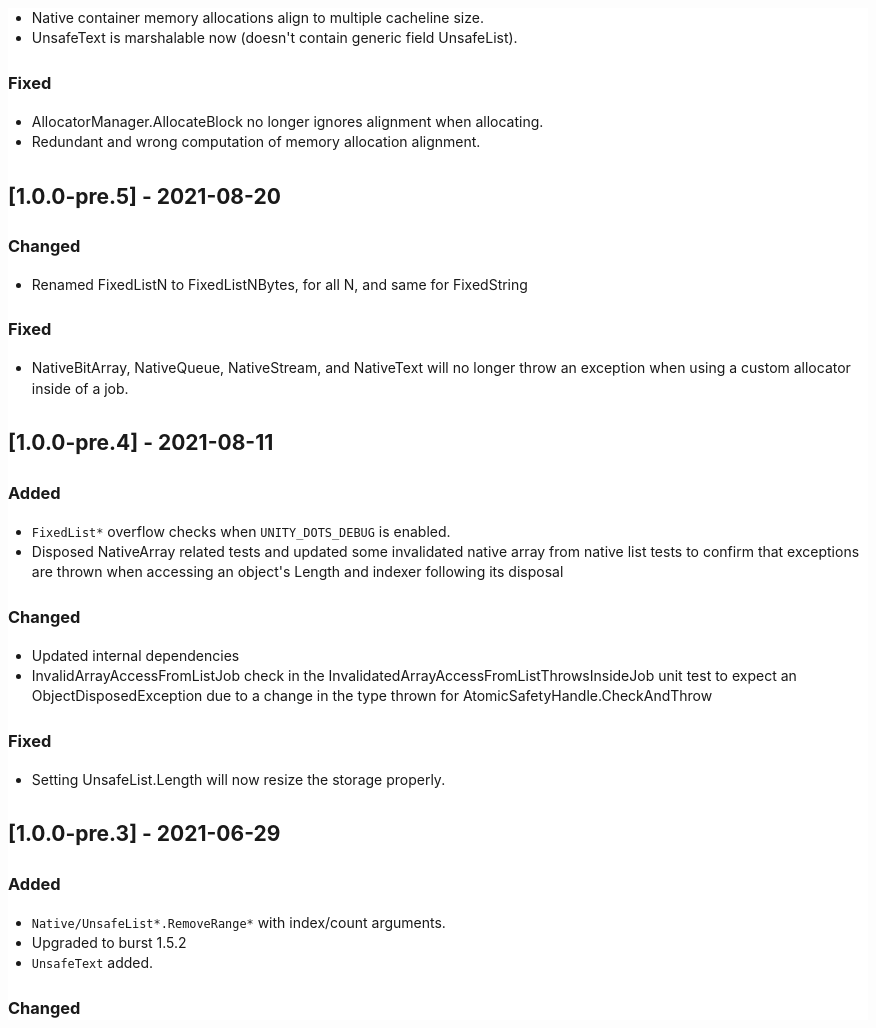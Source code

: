 * Native container memory allocations align to multiple cacheline size.
* UnsafeText is marshalable now (doesn't contain generic field UnsafeList<byte>).

### Fixed

* AllocatorManager.AllocateBlock no longer ignores alignment when allocating.
* Redundant and wrong computation of memory allocation alignment.



## [1.0.0-pre.5] - 2021-08-20

### Changed

* Renamed FixedListN to FixedListNBytes, for all N, and same for FixedString

### Fixed

* NativeBitArray, NativeQueue, NativeStream, and NativeText will no longer throw an exception when using a custom allocator inside of a job.


## [1.0.0-pre.4] - 2021-08-11

### Added

* `FixedList*` overflow checks when `UNITY_DOTS_DEBUG` is enabled.
* Disposed NativeArray related tests and updated some invalidated native array from native list tests to confirm that exceptions are thrown when accessing an object's Length and indexer following its disposal

### Changed

* Updated internal dependencies
* InvalidArrayAccessFromListJob check in the InvalidatedArrayAccessFromListThrowsInsideJob unit test to expect an ObjectDisposedException due to a change in the type thrown for AtomicSafetyHandle.CheckAndThrow

### Fixed

* Setting UnsafeList.Length will now resize the storage properly.

## [1.0.0-pre.3] - 2021-06-29

### Added

* `Native/UnsafeList*.RemoveRange*` with index/count arguments.
* Upgraded to burst 1.5.2
* `UnsafeText` added.

### Changed

